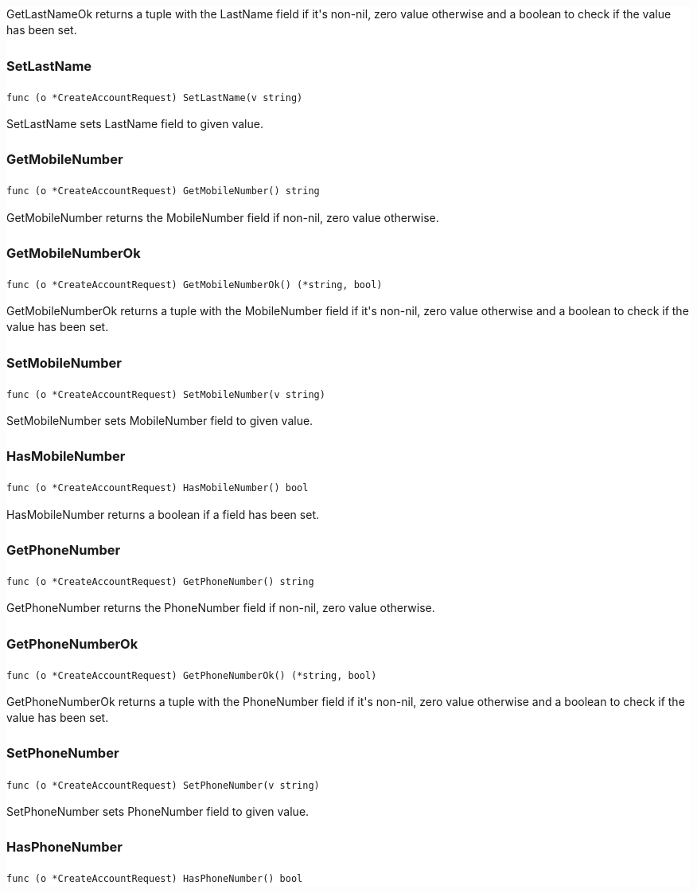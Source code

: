 GetLastNameOk returns a tuple with the LastName field if it's non-nil, zero value otherwise
and a boolean to check if the value has been set.

### SetLastName

`func (o *CreateAccountRequest) SetLastName(v string)`

SetLastName sets LastName field to given value.


### GetMobileNumber

`func (o *CreateAccountRequest) GetMobileNumber() string`

GetMobileNumber returns the MobileNumber field if non-nil, zero value otherwise.

### GetMobileNumberOk

`func (o *CreateAccountRequest) GetMobileNumberOk() (*string, bool)`

GetMobileNumberOk returns a tuple with the MobileNumber field if it's non-nil, zero value otherwise
and a boolean to check if the value has been set.

### SetMobileNumber

`func (o *CreateAccountRequest) SetMobileNumber(v string)`

SetMobileNumber sets MobileNumber field to given value.

### HasMobileNumber

`func (o *CreateAccountRequest) HasMobileNumber() bool`

HasMobileNumber returns a boolean if a field has been set.

### GetPhoneNumber

`func (o *CreateAccountRequest) GetPhoneNumber() string`

GetPhoneNumber returns the PhoneNumber field if non-nil, zero value otherwise.

### GetPhoneNumberOk

`func (o *CreateAccountRequest) GetPhoneNumberOk() (*string, bool)`

GetPhoneNumberOk returns a tuple with the PhoneNumber field if it's non-nil, zero value otherwise
and a boolean to check if the value has been set.

### SetPhoneNumber

`func (o *CreateAccountRequest) SetPhoneNumber(v string)`

SetPhoneNumber sets PhoneNumber field to given value.

### HasPhoneNumber

`func (o *CreateAccountRequest) HasPhoneNumber() bool`
